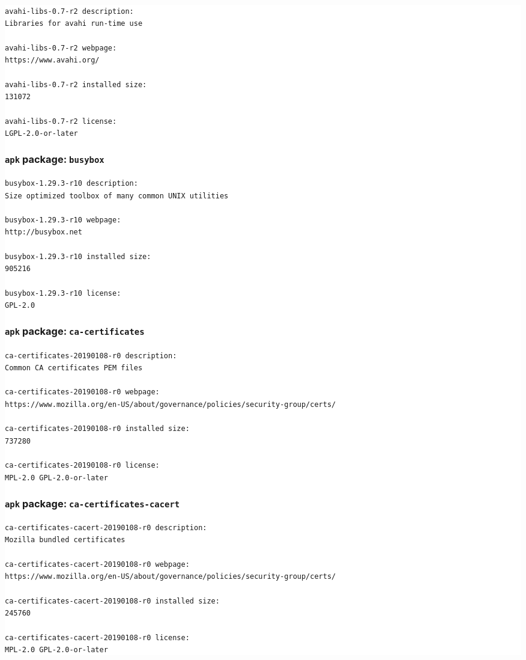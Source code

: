 ```console
avahi-libs-0.7-r2 description:
Libraries for avahi run-time use

avahi-libs-0.7-r2 webpage:
https://www.avahi.org/

avahi-libs-0.7-r2 installed size:
131072

avahi-libs-0.7-r2 license:
LGPL-2.0-or-later

```

### `apk` package: `busybox`

```console
busybox-1.29.3-r10 description:
Size optimized toolbox of many common UNIX utilities

busybox-1.29.3-r10 webpage:
http://busybox.net

busybox-1.29.3-r10 installed size:
905216

busybox-1.29.3-r10 license:
GPL-2.0

```

### `apk` package: `ca-certificates`

```console
ca-certificates-20190108-r0 description:
Common CA certificates PEM files

ca-certificates-20190108-r0 webpage:
https://www.mozilla.org/en-US/about/governance/policies/security-group/certs/

ca-certificates-20190108-r0 installed size:
737280

ca-certificates-20190108-r0 license:
MPL-2.0 GPL-2.0-or-later

```

### `apk` package: `ca-certificates-cacert`

```console
ca-certificates-cacert-20190108-r0 description:
Mozilla bundled certificates

ca-certificates-cacert-20190108-r0 webpage:
https://www.mozilla.org/en-US/about/governance/policies/security-group/certs/

ca-certificates-cacert-20190108-r0 installed size:
245760

ca-certificates-cacert-20190108-r0 license:
MPL-2.0 GPL-2.0-or-later

```
